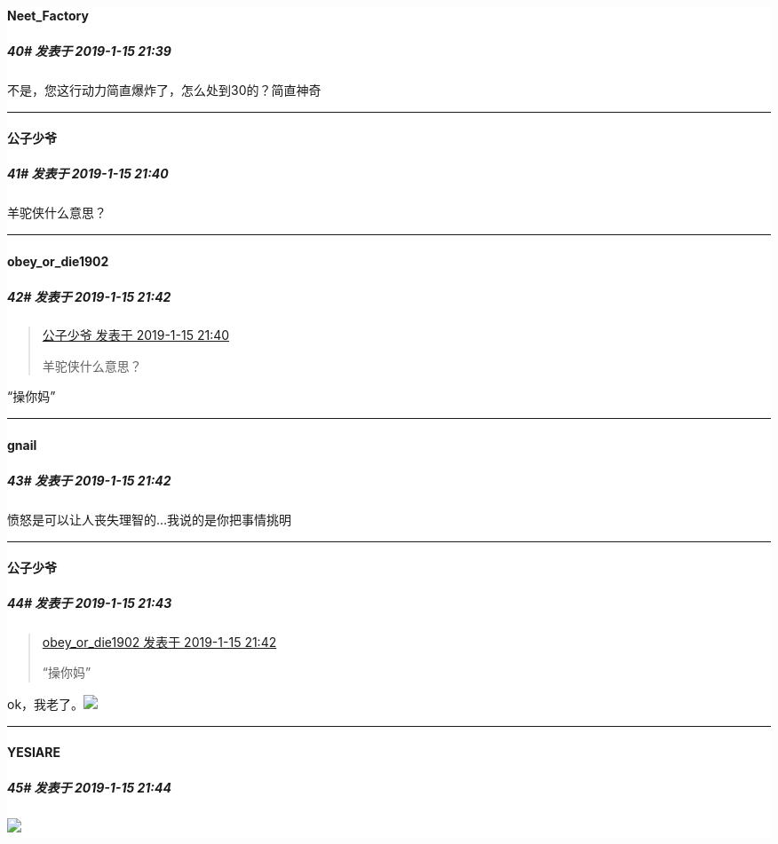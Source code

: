 ####  Neet_Factory  
##### 40#       发表于 2019-1-15 21:39


不是，您这行动力简直爆炸了，怎么处到30的？简直神奇


*****

####  公子少爷  
##### 41#       发表于 2019-1-15 21:40


羊驼侠什么意思？


*****

####  obey_or_die1902  
##### 42#       发表于 2019-1-15 21:42


<blockquote><a href="httphttps://bbs.saraba1st.com/2b/forum.php?mod=redirect&amp;goto=findpost&amp;pid=42286927&amp;ptid=1804551" target="_blank">公子少爷 发表于 2019-1-15 21:40</a>

羊驼侠什么意思？</blockquote>
“操你妈”


*****

####  gnail  
##### 43#       发表于 2019-1-15 21:42


愤怒是可以让人丧失理智的…我说的是你把事情挑明


*****

####  公子少爷  
##### 44#       发表于 2019-1-15 21:43


<blockquote><a href="httphttps://bbs.saraba1st.com/2b/forum.php?mod=redirect&amp;goto=findpost&amp;pid=42286937&amp;ptid=1804551" target="_blank">obey_or_die1902 发表于 2019-1-15 21:42</a>

“操你妈”</blockquote>
ok，我老了。<img src="https://static.saraba1st.com/image/smiley/face2017/026.png" referrerpolicy="no-referrer">


*****

####  YESIARE  
##### 45#       发表于 2019-1-15 21:44


<img src="https://img.saraba1st.com/forum/201901/15/213909x91gmsdgsjmjedbq.png" referrerpolicy="no-referrer">
